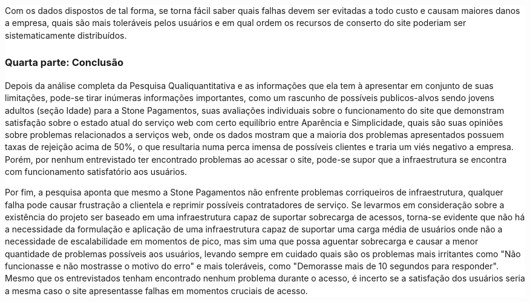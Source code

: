 Com os dados dispostos de tal forma, se torna fácil saber quais falhas devem ser evitadas a todo custo e causam maiores danos a empresa, quais são mais toleráveis pelos usuários e em qual ordem os recursos de conserto do site poderiam ser sistematicamente distribuídos.

### Quarta parte: Conclusão

Depois da análise completa da Pesquisa Qualiquantitativa e as informações que ela tem à apresentar em conjunto de suas limitações, pode-se tirar inúmeras informações importantes, como um rascunho de possíveis publicos-alvos sendo jovens adultos (seção Idade) para a Stone Pagamentos, suas avaliações individuais sobre o funcionamento do site que demonstram satisfação sobre o estado atual do serviço web com certo equilíbrio entre Aparência e Simplicidade, quais são suas opiniões sobre problemas relacionados a serviços web, onde os dados mostram que a maioria dos problemas apresentados possuem taxas de rejeição acima de 50%, o que resultaria numa perca imensa de possíveis clientes e traria um viés negativo a empresa. Porém, por nenhum entrevistado ter encontrado problemas ao acessar o site, pode-se supor que a infraestrutura se encontra com funcionamento satisfatório aos usuários.

Por fim, a pesquisa aponta que mesmo a Stone Pagamentos não enfrente problemas corriqueiros de infraestrutura, qualquer falha pode causar frustração a clientela e reprimir possíveis contratadores de serviço. Se levarmos em consideração sobre a existência do projeto ser baseado em uma infraestrutura capaz de suportar sobrecarga de acessos, torna-se evidente que não há a necessidade da formulação e aplicação de uma infraestrutura capaz de suportar uma carga média de usuários onde não a necessidade de escalabilidade em momentos de pico, mas sim uma que possa aguentar sobrecarga e causar a menor quantidade de problemas possíveis aos usuários, levando sempre em cuidado quais são os problemas mais irritantes como "Não funcionasse e não mostrasse o motivo do erro" e mais toleráveis, como "Demorasse mais de 10 segundos para responder". Mesmo que os entrevistados tenham encontrado nenhum problema durante o acesso, é incerto se a satisfação dos usuários seria a mesma caso o site apresentasse falhas em momentos cruciais de acesso.
